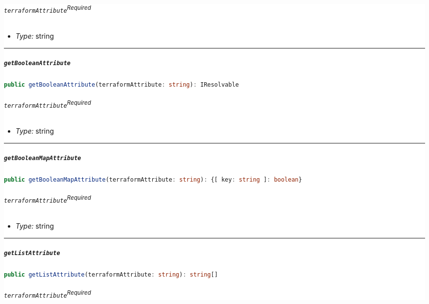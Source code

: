 ###### `terraformAttribute`<sup>Required</sup> <a name="terraformAttribute" id="@cdktf/provider-cloudflare.accessIdentityProvider.AccessIdentityProviderConfigAOutputReference.getAnyMapAttribute.parameter.terraformAttribute"></a>

- *Type:* string

---

##### `getBooleanAttribute` <a name="getBooleanAttribute" id="@cdktf/provider-cloudflare.accessIdentityProvider.AccessIdentityProviderConfigAOutputReference.getBooleanAttribute"></a>

```typescript
public getBooleanAttribute(terraformAttribute: string): IResolvable
```

###### `terraformAttribute`<sup>Required</sup> <a name="terraformAttribute" id="@cdktf/provider-cloudflare.accessIdentityProvider.AccessIdentityProviderConfigAOutputReference.getBooleanAttribute.parameter.terraformAttribute"></a>

- *Type:* string

---

##### `getBooleanMapAttribute` <a name="getBooleanMapAttribute" id="@cdktf/provider-cloudflare.accessIdentityProvider.AccessIdentityProviderConfigAOutputReference.getBooleanMapAttribute"></a>

```typescript
public getBooleanMapAttribute(terraformAttribute: string): {[ key: string ]: boolean}
```

###### `terraformAttribute`<sup>Required</sup> <a name="terraformAttribute" id="@cdktf/provider-cloudflare.accessIdentityProvider.AccessIdentityProviderConfigAOutputReference.getBooleanMapAttribute.parameter.terraformAttribute"></a>

- *Type:* string

---

##### `getListAttribute` <a name="getListAttribute" id="@cdktf/provider-cloudflare.accessIdentityProvider.AccessIdentityProviderConfigAOutputReference.getListAttribute"></a>

```typescript
public getListAttribute(terraformAttribute: string): string[]
```

###### `terraformAttribute`<sup>Required</sup> <a name="terraformAttribute" id="@cdktf/provider-cloudflare.accessIdentityProvider.AccessIdentityProviderConfigAOutputReference.getListAttribute.parameter.terraformAttribute"></a>
